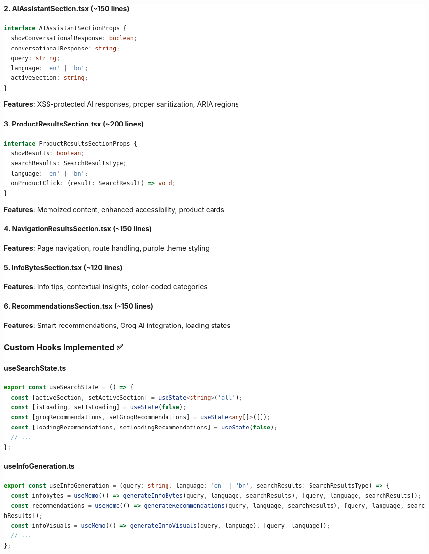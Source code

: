 #### **2. AIAssistantSection.tsx (~150 lines)**
```typescript  
interface AIAssistantSectionProps {
  showConversationalResponse: boolean;
  conversationalResponse: string;
  query: string;
  language: 'en' | 'bn';
  activeSection: string;
}
```
**Features**: XSS-protected AI responses, proper sanitization, ARIA regions

#### **3. ProductResultsSection.tsx (~200 lines)**
```typescript
interface ProductResultsSectionProps {
  showResults: boolean;
  searchResults: SearchResultsType;
  language: 'en' | 'bn';
  onProductClick: (result: SearchResult) => void;
}
```
**Features**: Memoized content, enhanced accessibility, product cards

#### **4. NavigationResultsSection.tsx (~150 lines)**
**Features**: Page navigation, route handling, purple theme styling

#### **5. InfoBytesSection.tsx (~120 lines)**
**Features**: Info tips, contextual insights, color-coded categories

#### **6. RecommendationsSection.tsx (~150 lines)**
**Features**: Smart recommendations, Groq AI integration, loading states

### **Custom Hooks Implemented ✅**

#### **useSearchState.ts**
```typescript
export const useSearchState = () => {
  const [activeSection, setActiveSection] = useState<string>('all');
  const [isLoading, setIsLoading] = useState(false);
  const [groqRecommendations, setGroqRecommendations] = useState<any[]>([]);
  const [loadingRecommendations, setLoadingRecommendations] = useState(false);
  // ...
};
```

#### **useInfoGeneration.ts**
```typescript
export const useInfoGeneration = (query: string, language: 'en' | 'bn', searchResults: SearchResultsType) => {
  const infobytes = useMemo(() => generateInfoBytes(query, language, searchResults), [query, language, searchResults]);
  const recommendations = useMemo(() => generateRecommendations(query, language, searchResults), [query, language, searchResults]);
  const infoVisuals = useMemo(() => generateInfoVisuals(query, language), [query, language]);
  // ...
};
```
